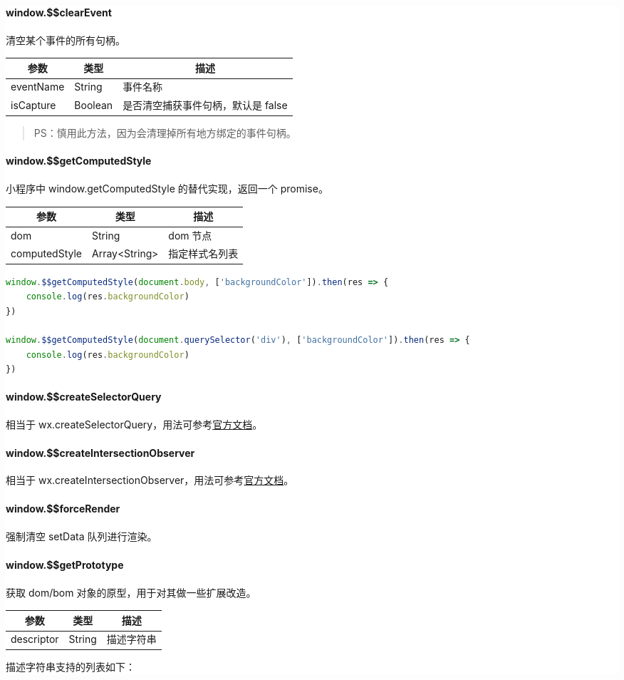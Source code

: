 #### window.$$clearEvent

清空某个事件的所有句柄。

| 参数 | 类型 | 描述 |
|---|---|---|
| eventName | String | 事件名称 |
| isCapture | Boolean | 是否清空捕获事件句柄，默认是 false |

> PS：慎用此方法，因为会清理掉所有地方绑定的事件句柄。

#### window.$$getComputedStyle

小程序中 window.getComputedStyle 的替代实现，返回一个 promise。

| 参数 | 类型 | 描述 |
|---|---|---|
| dom | String | dom 节点 |
| computedStyle | Array\<String\> | 指定样式名列表 |

```js
window.$$getComputedStyle(document.body, ['backgroundColor']).then(res => {
    console.log(res.backgroundColor)
})

window.$$getComputedStyle(document.querySelector('div'), ['backgroundColor']).then(res => {
    console.log(res.backgroundColor)
})
```

#### window.$$createSelectorQuery

相当于 wx.createSelectorQuery，用法可参考[官方文档](https://developers.weixin.qq.com/miniprogram/dev/api/wxml/wx.createSelectorQuery.html)。

#### window.$$createIntersectionObserver

相当于 wx.createIntersectionObserver，用法可参考[官方文档](https://developers.weixin.qq.com/miniprogram/dev/api/wxml/wx.createIntersectionObserver.html)。

#### window.$$forceRender

强制清空 setData 队列进行渲染。

#### window.$$getPrototype

获取 dom/bom 对象的原型，用于对其做一些扩展改造。

| 参数 | 类型 | 描述 |
|---|---|---|
| descriptor | String | 描述字符串 |

描述字符串支持的列表如下：
